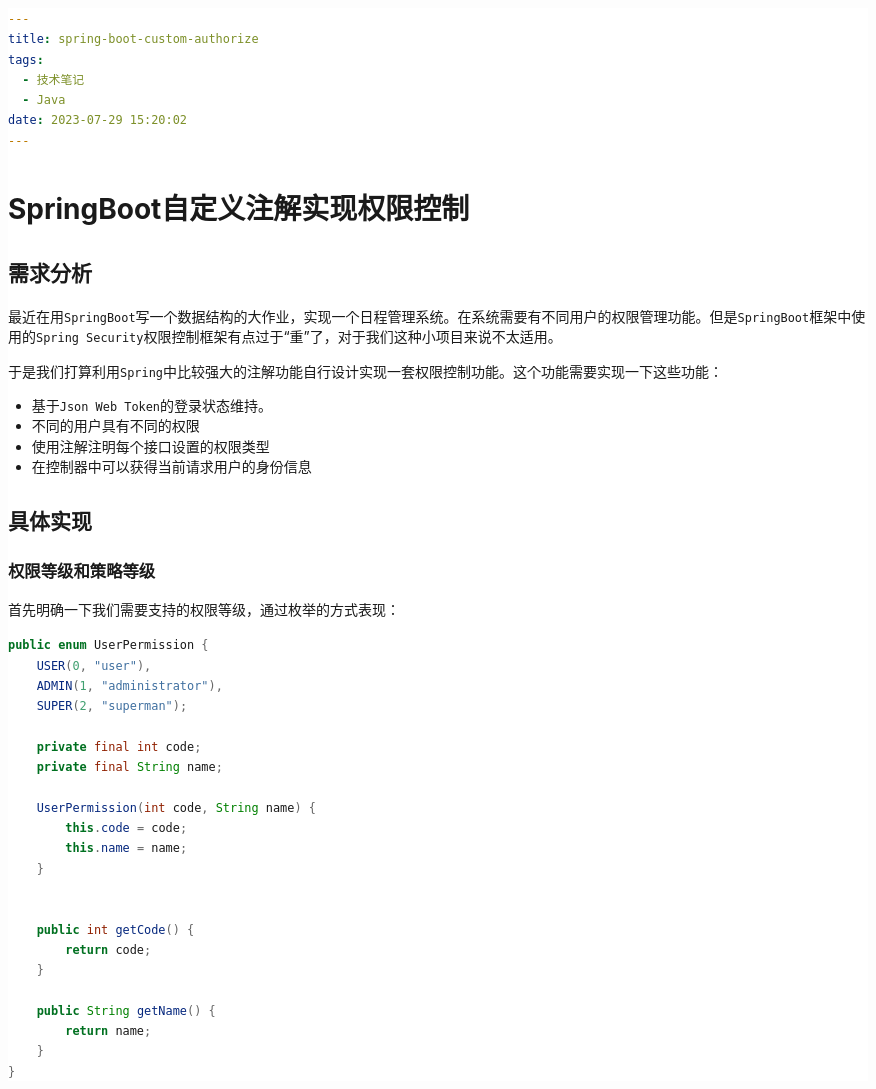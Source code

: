 ```yaml
---
title: spring-boot-custom-authorize
tags:
  - 技术笔记
  - Java
date: 2023-07-29 15:20:02
---
```



# SpringBoot自定义注解实现权限控制



## 需求分析

最近在用`SpringBoot`写一个数据结构的大作业，实现一个日程管理系统。在系统需要有不同用户的权限管理功能。但是`SpringBoot`框架中使用的`Spring Security`权限控制框架有点过于“重”了，对于我们这种小项目来说不太适用。

于是我们打算利用`Spring`中比较强大的注解功能自行设计实现一套权限控制功能。这个功能需要实现一下这些功能：

- 基于`Json Web Token`的登录状态维持。
- 不同的用户具有不同的权限
- 使用注解注明每个接口设置的权限类型
- 在控制器中可以获得当前请求用户的身份信息

## 具体实现

### 权限等级和策略等级

首先明确一下我们需要支持的权限等级，通过枚举的方式表现：

```java
public enum UserPermission {
    USER(0, "user"),
    ADMIN(1, "administrator"),
    SUPER(2, "superman");

    private final int code;
    private final String name;

    UserPermission(int code, String name) {
        this.code = code;
        this.name = name;
    }


    public int getCode() {
        return code;
    }

    public String getName() {
        return name;
    }
}

```
